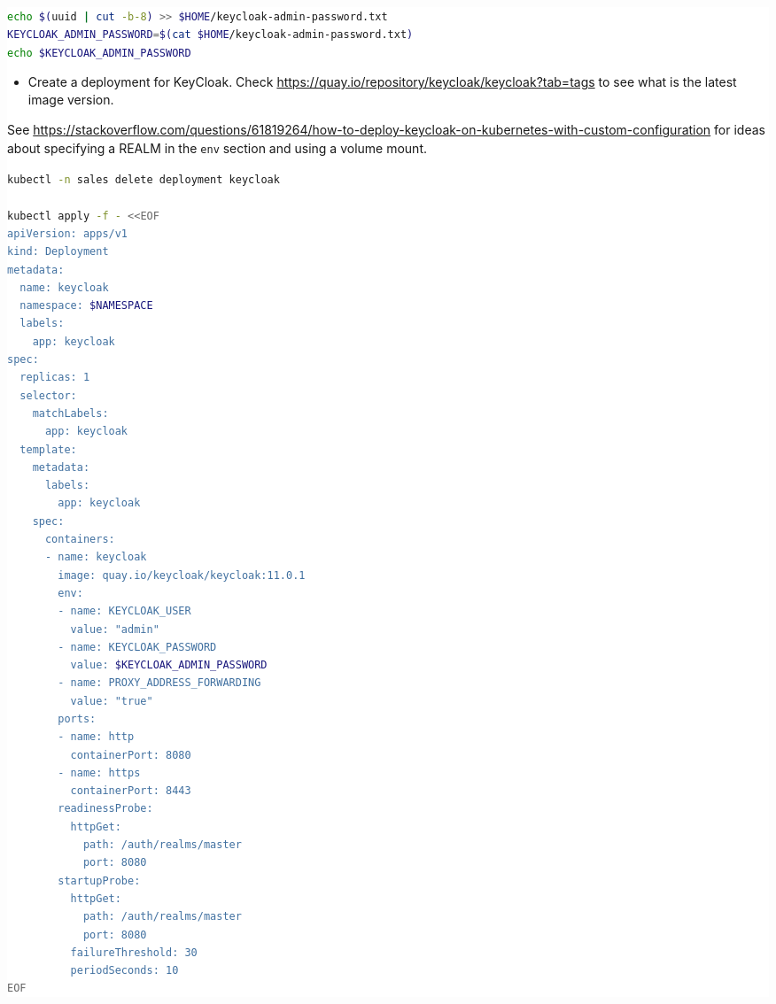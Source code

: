 ```bash
echo $(uuid | cut -b-8) >> $HOME/keycloak-admin-password.txt
KEYCLOAK_ADMIN_PASSWORD=$(cat $HOME/keycloak-admin-password.txt)
echo $KEYCLOAK_ADMIN_PASSWORD
```

* Create a deployment for KeyCloak. Check https://quay.io/repository/keycloak/keycloak?tab=tags to see what is the latest image version.

See https://stackoverflow.com/questions/61819264/how-to-deploy-keycloak-on-kubernetes-with-custom-configuration for ideas about specifying a REALM in the `env` section and using a volume mount.

```bash
kubectl -n sales delete deployment keycloak

kubectl apply -f - <<EOF
apiVersion: apps/v1
kind: Deployment
metadata:
  name: keycloak
  namespace: $NAMESPACE
  labels:
    app: keycloak
spec:
  replicas: 1
  selector:
    matchLabels:
      app: keycloak
  template:
    metadata:
      labels:
        app: keycloak
    spec:
      containers:
      - name: keycloak
        image: quay.io/keycloak/keycloak:11.0.1
        env:
        - name: KEYCLOAK_USER
          value: "admin"
        - name: KEYCLOAK_PASSWORD
          value: $KEYCLOAK_ADMIN_PASSWORD
        - name: PROXY_ADDRESS_FORWARDING
          value: "true"
        ports:
        - name: http
          containerPort: 8080
        - name: https
          containerPort: 8443
        readinessProbe:
          httpGet:
            path: /auth/realms/master
            port: 8080
        startupProbe:
          httpGet:
            path: /auth/realms/master
            port: 8080
          failureThreshold: 30
          periodSeconds: 10
EOF
```
